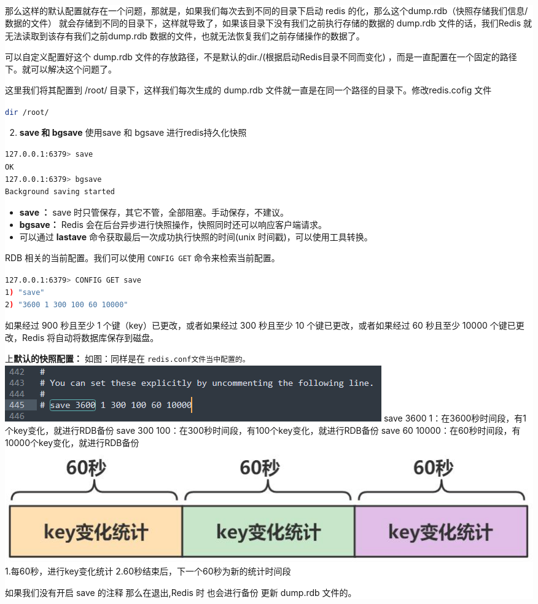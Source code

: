 那么这样的默认配置就存在一个问题，那就是，如果我们每次去到不同的目录下启动 redis 的化，那么这个dump.rdb（快照存储我们信息/数据的文件） 就会存储到不同的目录下，这样就导致了，如果该目录下没有我们之前执行存储的数据的 dump.rdb 文件的话，我们Redis 就无法读取到该存有我们之前dump.rdb 数据的文件，也就无法恢复我们之前存储操作的数据了。

可以自定义配置好这个 dump.rdb 文件的存放路径，不是默认的dir./(根据启动Redis目录不同而变化) ，而是一直配置在一个固定的路径下。就可以解决这个问题了。

这里我们将其配置到 /root/ 目录下，这样我们每次生成的 dump.rdb 文件就一直是在同一个路径的目录下。修改redis.cofig 文件
```sh
dir /root/
```
2. **save 和 bgsave** 
使用save 和 bgsave 进行redis持久化快照
```sh
127.0.0.1:6379> save
OK
127.0.0.1:6379> bgsave
Background saving started
```
- **save ：** save 时只管保存，其它不管，全部阻塞。手动保存，不建议。
- **bgsave：** Redis 会在后台异步进行快照操作，快照同时还可以响应客户端请求。
- 可以通过 **lastave** 命令获取最后一次成功执行快照的时间(unix 时间戳)，可以使用工具转换。

RDB 相关的当前配置。我们可以使用 `CONFIG GET` 命令来检索当前配置。
```sh
127.0.0.1:6379> CONFIG GET save
1) "save"
2) "3600 1 300 100 60 10000"
```
如果经过 900 秒且至少 1 个键（key）已更改，或者如果经过 300 秒且至少 10 个键已更改，或者如果经过 60 秒且至少 10000 个键已更改，Redis 将自动将数据库保存到磁盘。

上**默认的快照配置：** 如图：同样是在 `redis.conf文件当中配置的。`
![](./assets/rdb3.png)
save 3600 1：在3600秒时间段，有1个key变化，就进行RDB备份
save 300 100：在300秒时间段，有100个key变化，就进行RDB备份
save 60 10000：在60秒时间段，有10000个key变化，就进行RDB备份
![](./assets/rdb4.png)
1.每60秒，进行key变化统计
2.60秒结束后，下一个60秒为新的统计时间段

如果我们没有开启 save 的注释 那么在退出,Redis 时 也会进行备份 更新 dump.rdb 文件的。
